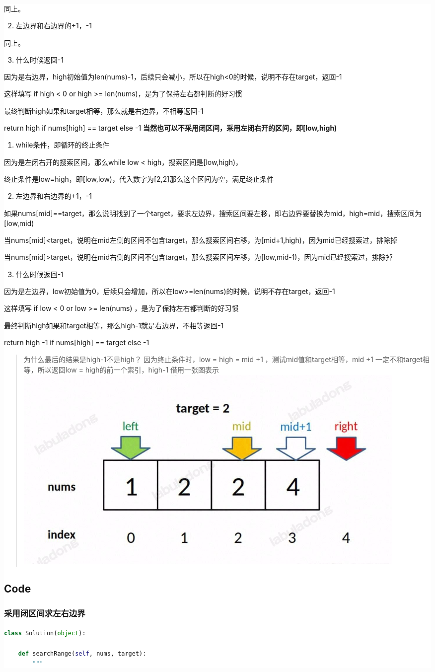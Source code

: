 同上。

2. 左边界和右边界的+1，-1

同上。

3. 什么时候返回-1

因为是右边界，high初始值为len(nums)-1，后续只会减小，所以在high<0的时候，说明不存在target，返回-1

这样填写 if high < 0 or high >= len(nums)，是为了保持左右都判断的好习惯

最终判断high如果和target相等，那么就是右边界，不相等返回-1

return high if nums[high] == target else -1
**当然也可以不采用闭区间，采用左闭右开的区间，即[low,high)**
1. while条件，即循环的终止条件

因为是左闭右开的搜索区间，那么while low < high，搜索区间是[low,high)，

终止条件是low=high，即[low,low)，代入数字为[2,2]那么这个区间为空，满足终止条件

2. 左边界和右边界的+1，-1

如果nums[mid]==target，那么说明找到了一个target，要求左边界，搜索区间要左移，即右边界要替换为mid，high=mid，搜索区间为[low,mid)

当nums[mid]<target，说明在mid左侧的区间不包含target，那么搜索区间右移，为[mid+1,high)，因为mid已经搜索过，排除掉

当nums[mid]>target，说明在mid右侧的区间不包含target，那么搜索区间左移，为[low,mid-1)，因为mid已经搜索过，排除掉

3. 什么时候返回-1

因为是左边界，low初始值为0，后续只会增加，所以在low>=len(nums)的时候，说明不存在target，返回-1

这样填写 if low < 0 or low >= len(nums) ，是为了保持左右都判断的好习惯

最终判断high如果和target相等，那么high-1就是右边界，不相等返回-1

return high -1 if nums[high] == target else -1
>为什么最后的结果是high-1不是high？
因为终止条件时，low = high = mid +1 ，测试mid值和target相等，mid +1 一定不和target相等，所以返回low = high的前一个索引，high-1
> 借用一张图表示
> ![img.png](img.png)
## Code
### 采用闭区间求左右边界
```python
class Solution(object):

    def searchRange(self, nums, target):
        """
```